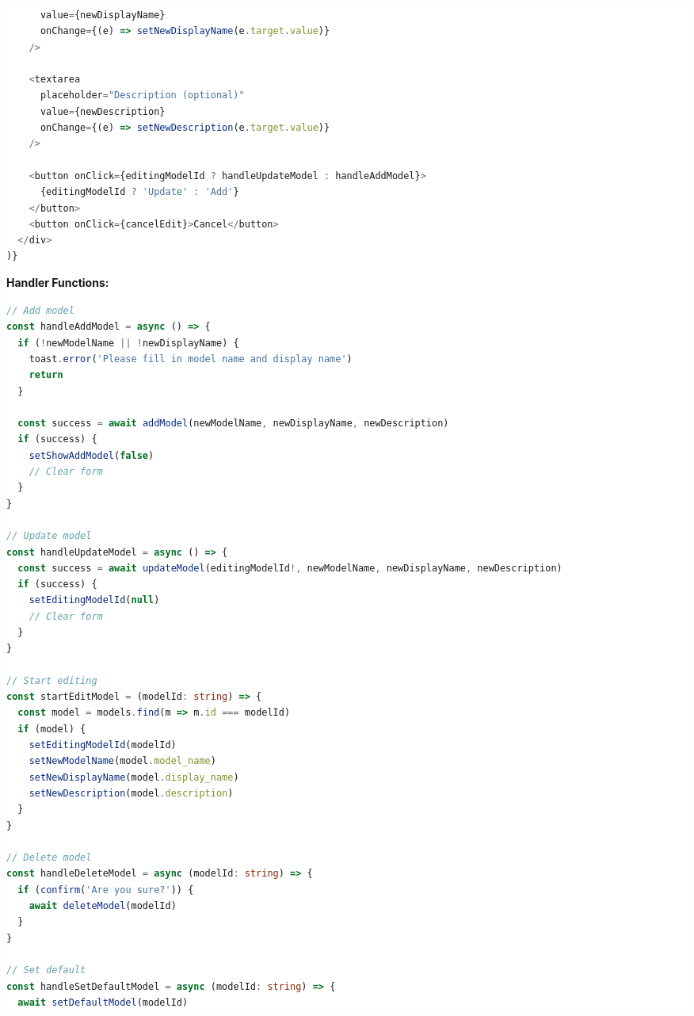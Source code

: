 ```typescript
      value={newDisplayName}
      onChange={(e) => setNewDisplayName(e.target.value)}
    />
    
    <textarea
      placeholder="Description (optional)"
      value={newDescription}
      onChange={(e) => setNewDescription(e.target.value)}
    />
    
    <button onClick={editingModelId ? handleUpdateModel : handleAddModel}>
      {editingModelId ? 'Update' : 'Add'}
    </button>
    <button onClick={cancelEdit}>Cancel</button>
  </div>
)}
```

**Handler Functions:**
```typescript
// Add model
const handleAddModel = async () => {
  if (!newModelName || !newDisplayName) {
    toast.error('Please fill in model name and display name')
    return
  }
  
  const success = await addModel(newModelName, newDisplayName, newDescription)
  if (success) {
    setShowAddModel(false)
    // Clear form
  }
}

// Update model
const handleUpdateModel = async () => {
  const success = await updateModel(editingModelId!, newModelName, newDisplayName, newDescription)
  if (success) {
    setEditingModelId(null)
    // Clear form
  }
}

// Start editing
const startEditModel = (modelId: string) => {
  const model = models.find(m => m.id === modelId)
  if (model) {
    setEditingModelId(modelId)
    setNewModelName(model.model_name)
    setNewDisplayName(model.display_name)
    setNewDescription(model.description)
  }
}

// Delete model
const handleDeleteModel = async (modelId: string) => {
  if (confirm('Are you sure?')) {
    await deleteModel(modelId)
  }
}

// Set default
const handleSetDefaultModel = async (modelId: string) => {
  await setDefaultModel(modelId)
```